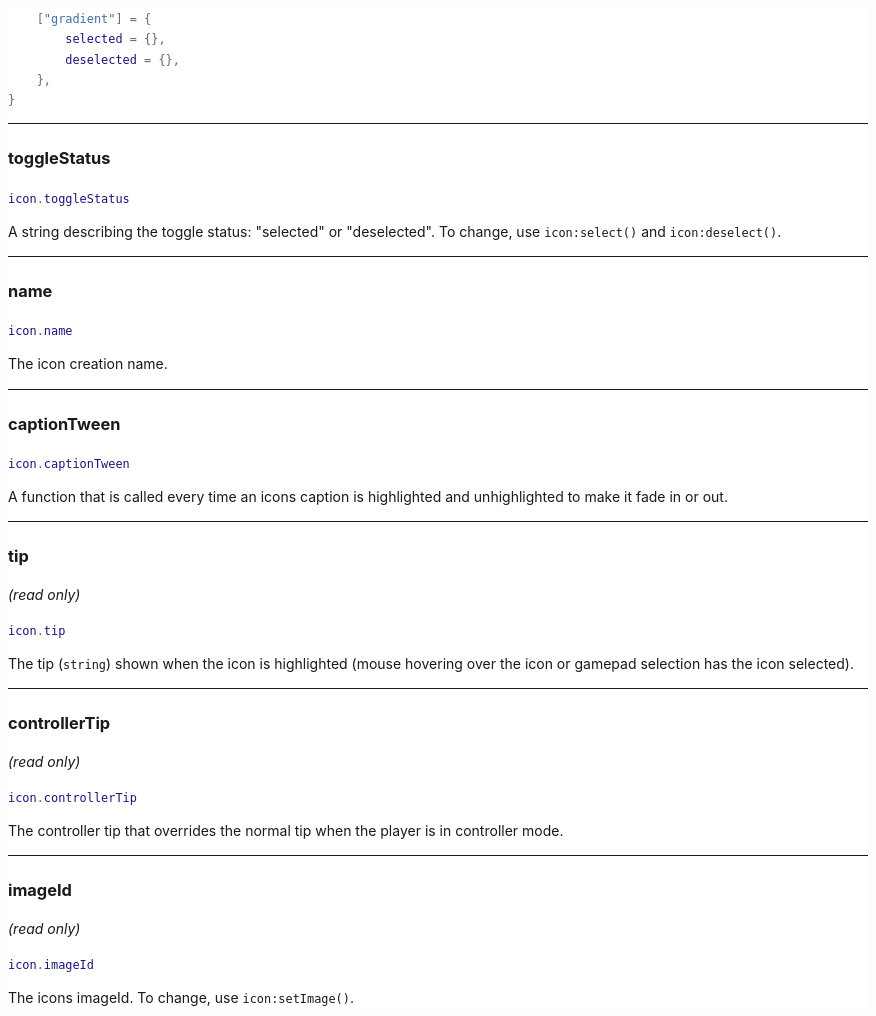 ```lua
    ["gradient"] = {
        selected = {},
        deselected = {},
    },
}
```



--------------------
### toggleStatus
```lua
icon.toggleStatus
```
A string describing the toggle status: "selected" or "deselected". To change, use ``icon:select()`` and ``icon:deselect()``.

--------------------
### name
```lua
icon.name
```
The icon creation name.

--------------------
### captionTween
```lua
icon.captionTween
```
A function that is called every time an icons caption is highlighted and unhighlighted to make it fade in or out.

--------------------
### tip
*(read only)*
```lua
icon.tip
```
The tip (``string``) shown when the icon is highlighted (mouse hovering over the icon or gamepad selection has the icon selected).

--------------------
### controllerTip
*(read only)*
```lua
icon.controllerTip
```
The controller tip that overrides the normal tip when the player is in controller mode.

--------------------
### imageId
*(read only)*
```lua
icon.imageId
```
The icons imageId. To change, use ``icon:setImage()``.

